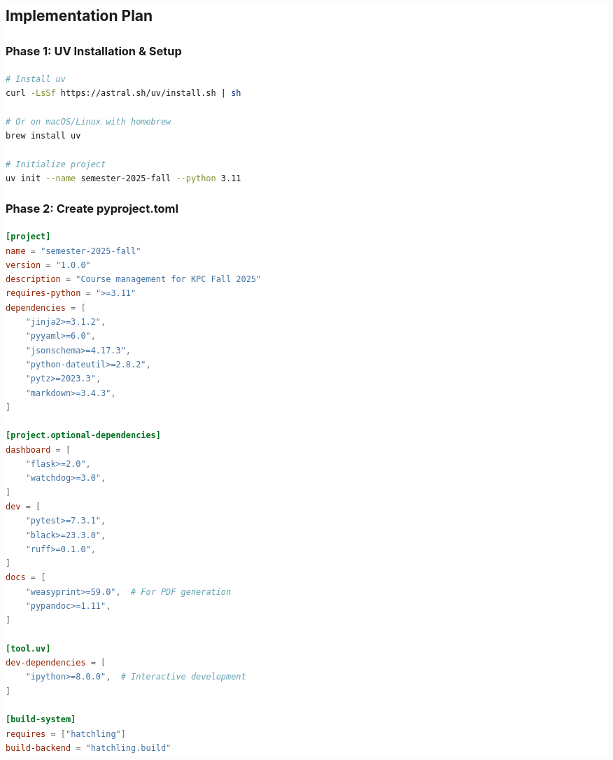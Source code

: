 ## Implementation Plan

### Phase 1: UV Installation & Setup
```bash
# Install uv
curl -LsSf https://astral.sh/uv/install.sh | sh

# Or on macOS/Linux with homebrew
brew install uv

# Initialize project
uv init --name semester-2025-fall --python 3.11
```

### Phase 2: Create pyproject.toml
```toml
[project]
name = "semester-2025-fall"
version = "1.0.0"
description = "Course management for KPC Fall 2025"
requires-python = ">=3.11"
dependencies = [
    "jinja2>=3.1.2",
    "pyyaml>=6.0",
    "jsonschema>=4.17.3",
    "python-dateutil>=2.8.2",
    "pytz>=2023.3",
    "markdown>=3.4.3",
]

[project.optional-dependencies]
dashboard = [
    "flask>=2.0",
    "watchdog>=3.0",
]
dev = [
    "pytest>=7.3.1",
    "black>=23.3.0",
    "ruff>=0.1.0",
]
docs = [
    "weasyprint>=59.0",  # For PDF generation
    "pypandoc>=1.11",
]

[tool.uv]
dev-dependencies = [
    "ipython>=8.0.0",  # Interactive development
]

[build-system]
requires = ["hatchling"]
build-backend = "hatchling.build"
```
